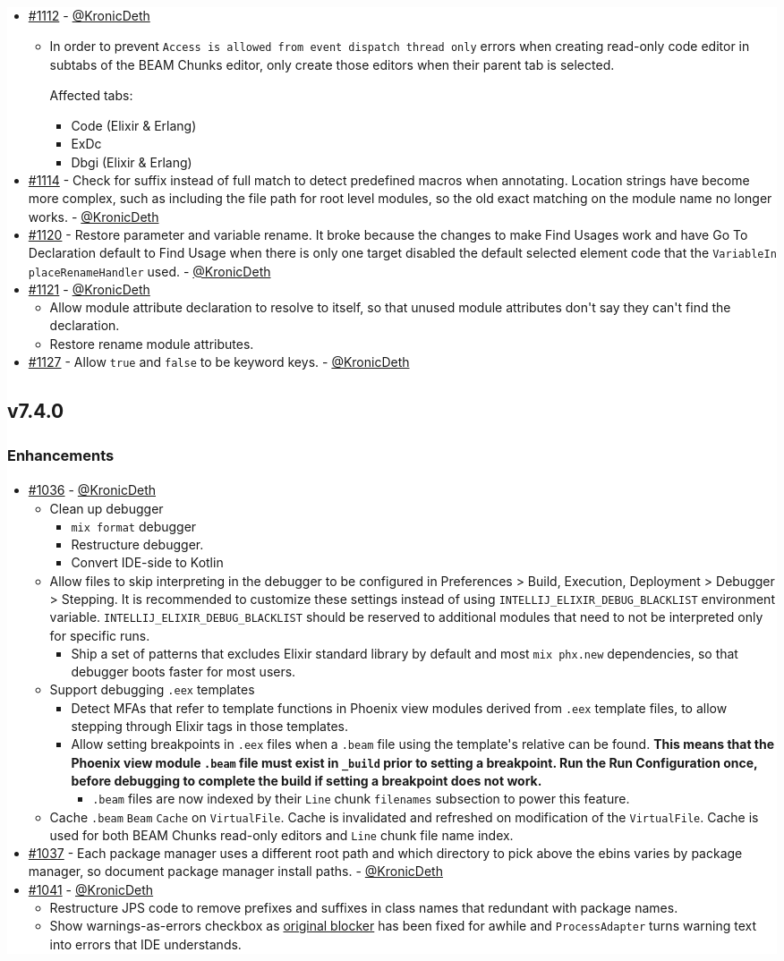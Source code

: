 * [#1112](https://github.com/KronicDeth/intellij-elixir/pull/1112) - [@KronicDeth](https://github.com/KronicDeth)
  * In order to prevent `Access is allowed from event dispatch thread only` errors when creating read-only code editor in subtabs of the BEAM Chunks editor, only create those editors when their parent tab is selected.

    Affected tabs:
    * Code (Elixir & Erlang)
    * ExDc
    * Dbgi (Elixir & Erlang)
* [#1114](https://github.com/KronicDeth/intellij-elixir/pull/1114) - Check for suffix instead of full match to detect predefined macros when annotating.  Location strings have become more complex, such as including the file path for root level modules, so the old exact matching on the module name no longer works. - [@KronicDeth](https://github.com/KronicDeth)
* [#1120](https://github.com/KronicDeth/intellij-elixir/pull/1120) - Restore parameter and variable rename.  It broke because the changes to make Find Usages work and have Go To Declaration default to Find Usage when there is only one target disabled the default selected element code that the `VariableInplaceRenameHandler` used. - [@KronicDeth](https://github.com/KronicDeth)
* [#1121](https://github.com/KronicDeth/intellij-elixir/pull/1121) - [@KronicDeth](https://github.com/KronicDeth)
  * Allow module attribute declaration to resolve to itself, so that unused module attributes don't say they can't find the declaration.
  * Restore rename module attributes.
* [#1127](https://github.com/KronicDeth/intellij-elixir/pull/1127) - Allow `true` and `false` to be keyword keys. - [@KronicDeth](https://github.com/KronicDeth)

## v7.4.0

### Enhancements
* [#1036](https://github.com/KronicDeth/intellij-elixir/pull/1036) - [@KronicDeth](https://github.com/KronicDeth)
  * Clean up debugger
    * `mix format` debugger
    * Restructure debugger.
    * Convert IDE-side to Kotlin
  * Allow files to skip interpreting in the debugger to be configured in Preferences > Build, Execution, Deployment > Debugger > Stepping.  It is recommended to customize these settings instead of using `INTELLIJ_ELIXIR_DEBUG_BLACKLIST` environment variable.  `INTELLIJ_ELIXIR_DEBUG_BLACKLIST` should be reserved to additional modules that need to not be interpreted only for specific runs.
    * Ship a set of patterns that excludes Elixir standard library by default and most `mix phx.new` dependencies, so that debugger boots faster for most users.
  * Support debugging `.eex` templates
    * Detect MFAs that refer to template functions in Phoenix view modules derived from `.eex` template files, to allow stepping through Elixir tags in those templates.
    * Allow setting breakpoints in `.eex` files when a `.beam` file using the template's relative can be found.  **This means that the Phoenix view module `.beam` file must exist in `_build` prior to setting a breakpoint.  Run the Run Configuration once, before debugging to complete the build if setting a breakpoint does not work.**
      * `.beam` files are now indexed by their `Line` chunk `filenames` subsection to power this feature.
  * Cache `.beam` `Beam` `Cache` on `VirtualFile`.  Cache is invalidated and refreshed on modification of the `VirtualFile`.  Cache is used for both BEAM Chunks read-only editors and `Line` chunk file name index.
* [#1037](https://github.com/KronicDeth/intellij-elixir/pull/1037) - Each package manager uses a different root path and which directory to pick above the ebins varies by package manager, so document package manager install paths. - [@KronicDeth](https://github.com/KronicDeth)
* [#1041](https://github.com/KronicDeth/intellij-elixir/pull/1041) - [@KronicDeth](https://github.com/KronicDeth)
  * Restructure JPS code to remove  prefixes and suffixes in class names that redundant with package names.
  * Show warnings-as-errors checkbox as [original blocker](https://github.com/elixir-lang/elixir/issues/3116#issuecomment-87316125) has been fixed for awhile and `ProcessAdapter` turns warning text into errors that IDE understands.